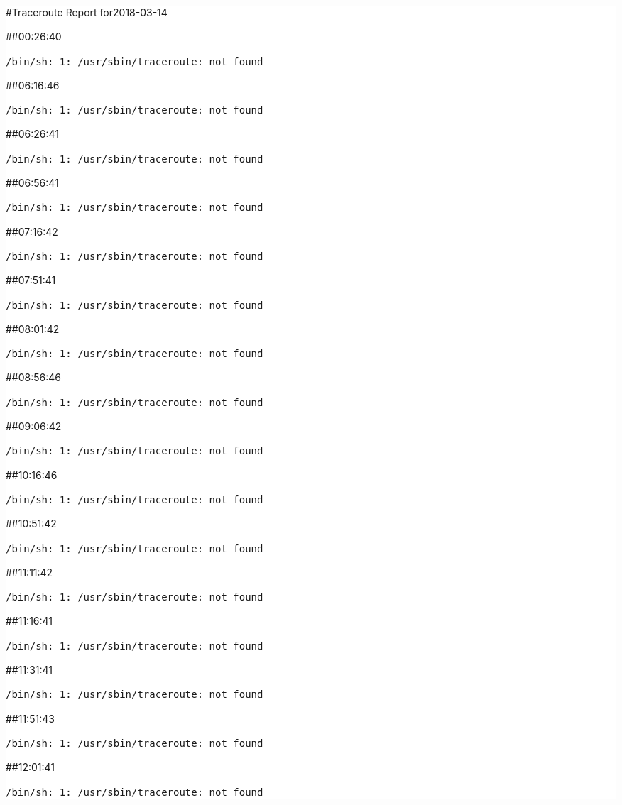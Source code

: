 #Traceroute Report for2018-03-14

##00:26:40

<p><pre><samp>/bin/sh: 1: /usr/sbin/traceroute: not found</samp></pre></p>

##06:16:46

<p><pre><samp>/bin/sh: 1: /usr/sbin/traceroute: not found</samp></pre></p>

##06:26:41

<p><pre><samp>/bin/sh: 1: /usr/sbin/traceroute: not found</samp></pre></p>

##06:56:41

<p><pre><samp>/bin/sh: 1: /usr/sbin/traceroute: not found</samp></pre></p>

##07:16:42

<p><pre><samp>/bin/sh: 1: /usr/sbin/traceroute: not found</samp></pre></p>

##07:51:41

<p><pre><samp>/bin/sh: 1: /usr/sbin/traceroute: not found</samp></pre></p>

##08:01:42

<p><pre><samp>/bin/sh: 1: /usr/sbin/traceroute: not found</samp></pre></p>

##08:56:46

<p><pre><samp>/bin/sh: 1: /usr/sbin/traceroute: not found</samp></pre></p>

##09:06:42

<p><pre><samp>/bin/sh: 1: /usr/sbin/traceroute: not found</samp></pre></p>

##10:16:46

<p><pre><samp>/bin/sh: 1: /usr/sbin/traceroute: not found</samp></pre></p>

##10:51:42

<p><pre><samp>/bin/sh: 1: /usr/sbin/traceroute: not found</samp></pre></p>

##11:11:42

<p><pre><samp>/bin/sh: 1: /usr/sbin/traceroute: not found</samp></pre></p>

##11:16:41

<p><pre><samp>/bin/sh: 1: /usr/sbin/traceroute: not found</samp></pre></p>

##11:31:41

<p><pre><samp>/bin/sh: 1: /usr/sbin/traceroute: not found</samp></pre></p>

##11:51:43

<p><pre><samp>/bin/sh: 1: /usr/sbin/traceroute: not found</samp></pre></p>

##12:01:41

<p><pre><samp>/bin/sh: 1: /usr/sbin/traceroute: not found</samp></pre></p>
